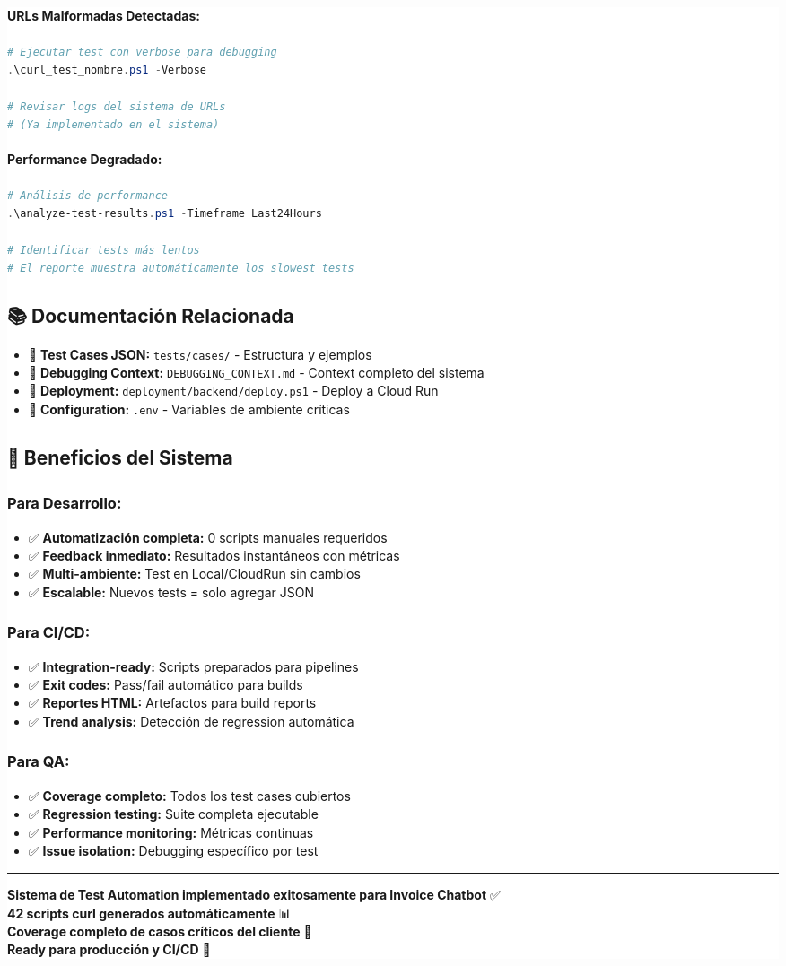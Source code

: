 #### **URLs Malformadas Detectadas:**
```powershell
# Ejecutar test con verbose para debugging
.\curl_test_nombre.ps1 -Verbose

# Revisar logs del sistema de URLs
# (Ya implementado en el sistema)
```

#### **Performance Degradado:**
```powershell
# Análisis de performance
.\analyze-test-results.ps1 -Timeframe Last24Hours

# Identificar tests más lentos
# El reporte muestra automáticamente los slowest tests
```

## 📚 **Documentación Relacionada**

- 📄 **Test Cases JSON:** `tests/cases/` - Estructura y ejemplos
- 🐛 **Debugging Context:** `DEBUGGING_CONTEXT.md` - Context completo del sistema
- 🚀 **Deployment:** `deployment/backend/deploy.ps1` - Deploy a Cloud Run
- 🔧 **Configuration:** `.env` - Variables de ambiente críticas

## 🎉 **Beneficios del Sistema**

### **Para Desarrollo:**
- ✅ **Automatización completa:** 0 scripts manuales requeridos
- ✅ **Feedback inmediato:** Resultados instantáneos con métricas
- ✅ **Multi-ambiente:** Test en Local/CloudRun sin cambios
- ✅ **Escalable:** Nuevos tests = solo agregar JSON

### **Para CI/CD:**
- ✅ **Integration-ready:** Scripts preparados para pipelines
- ✅ **Exit codes:** Pass/fail automático para builds
- ✅ **Reportes HTML:** Artefactos para build reports
- ✅ **Trend analysis:** Detección de regression automática

### **Para QA:**
- ✅ **Coverage completo:** Todos los test cases cubiertos
- ✅ **Regression testing:** Suite completa ejecutable
- ✅ **Performance monitoring:** Métricas continuas
- ✅ **Issue isolation:** Debugging específico por test

---

**Sistema de Test Automation implementado exitosamente para Invoice Chatbot** ✅  
**42 scripts curl generados automáticamente** 📊  
**Coverage completo de casos críticos del cliente** 🎯  
**Ready para producción y CI/CD** 🚀